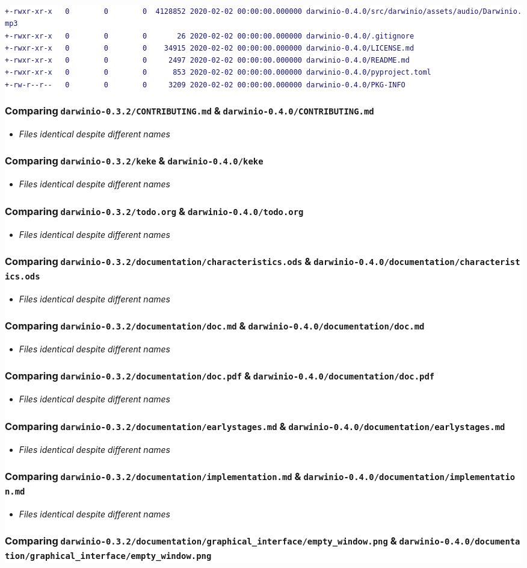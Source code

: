 ```diff
+-rwxr-xr-x   0        0        0  4128852 2020-02-02 00:00:00.000000 darwinio-0.4.0/src/darwinio/assets/audio/Darwinio.mp3
+-rwxr-xr-x   0        0        0       26 2020-02-02 00:00:00.000000 darwinio-0.4.0/.gitignore
+-rwxr-xr-x   0        0        0    34915 2020-02-02 00:00:00.000000 darwinio-0.4.0/LICENSE.md
+-rwxr-xr-x   0        0        0     2497 2020-02-02 00:00:00.000000 darwinio-0.4.0/README.md
+-rwxr-xr-x   0        0        0      853 2020-02-02 00:00:00.000000 darwinio-0.4.0/pyproject.toml
+-rw-r--r--   0        0        0     3209 2020-02-02 00:00:00.000000 darwinio-0.4.0/PKG-INFO
```

### Comparing `darwinio-0.3.2/CONTRIBUTING.md` & `darwinio-0.4.0/CONTRIBUTING.md`

 * *Files identical despite different names*

### Comparing `darwinio-0.3.2/keke` & `darwinio-0.4.0/keke`

 * *Files identical despite different names*

### Comparing `darwinio-0.3.2/todo.org` & `darwinio-0.4.0/todo.org`

 * *Files identical despite different names*

### Comparing `darwinio-0.3.2/documentation/characteristics.ods` & `darwinio-0.4.0/documentation/characteristics.ods`

 * *Files identical despite different names*

### Comparing `darwinio-0.3.2/documentation/doc.md` & `darwinio-0.4.0/documentation/doc.md`

 * *Files identical despite different names*

### Comparing `darwinio-0.3.2/documentation/doc.pdf` & `darwinio-0.4.0/documentation/doc.pdf`

 * *Files identical despite different names*

### Comparing `darwinio-0.3.2/documentation/earlystages.md` & `darwinio-0.4.0/documentation/earlystages.md`

 * *Files identical despite different names*

### Comparing `darwinio-0.3.2/documentation/implementation.md` & `darwinio-0.4.0/documentation/implementation.md`

 * *Files identical despite different names*

### Comparing `darwinio-0.3.2/documentation/graphical_interface/empty_window.png` & `darwinio-0.4.0/documentation/graphical_interface/empty_window.png`
